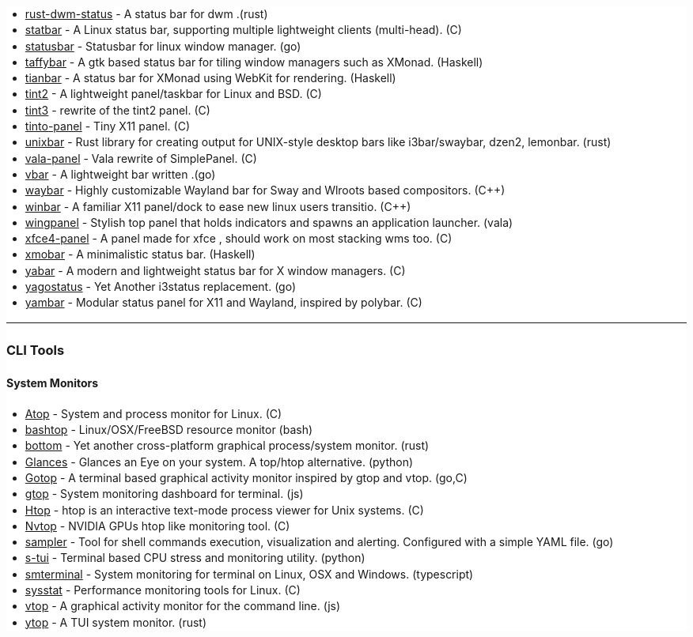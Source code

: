 - [rust-dwm-status](https://github.com/pierrechevalier83/rust-dwm-status) - A status bar for dwm .(rust)
- [statbar](https://github.com/pzl/statbar) - A Linux status bar, supporting multiple lightweight clients (multi-head). (C)
- [statusbar](https://github.com/l3pp4rd/statusbar) - Statusbar for linux window manager. (go)
- [taffybar](https://github.com/taffybar/taffybar) - A gtk based status bar for tiling window managers such as XMonad. (Haskell)
- [tianbar](https://github.com/koterpillar/tianbar) - A status bar for XMonad using WebKit for rendering. (Haskell)
- [tint2](https://gitlab.com/o9000/tint2) - A lightweight panel/taskbar for Linux and BSD. (C)
- [tint3](https://github.com/jmc-88/tint3) - rewrite of the tint2 panel. (C)
- [tinto-panel](https://github.com/chigoncalves/tinto-panel) - Tiny X11 panel. (C)
- [unixbar](https://github.com/unrelentingtech/unixbar) - Rust library for creating output for UNIX-style desktop bars like i3bar/swaybar, dzen2, lemonbar. (rust)
- [vala-panel](https://gitlab.com/vala-panel-project/vala-panel) - Vala rewrite of SimplePanel. (C)
- [vbar](https://github.com/AndrewVos/vbar) - A lightweight bar written .(go)
- [waybar](https://github.com/Alexays/Waybar) - Highly customizable Wayland bar for Sway and Wlroots based compositors. (C++)
- [winbar](https://github.com/jmanc3/winbar) - A familiar X11 panel/dock to ease new linux users transitio. (C++)
- [wingpanel](https://github.com/elementary/wingpanel) - Stylish top panel that holds indicators and spawns an application launcher. (vala)
- [xfce4-panel](https://gitlab.xfce.org/xfce/xfce4-panel) - A panel made for xfce , should work on most stacking wms too. (C)
- [xmobar](https://github.com/jaor/xmobar) - A minimalistic status bar. (Haskell)
- [yabar](https://github.com/geommer/yabar) - A modern and lightweight status bar for X window managers. (C)
- [yagostatus](https://github.com/burik666/yagostatus) - Yet Another i3status replacement. (go)
- [yambar](https://codeberg.org/dnkl/yambar) - Modular status panel for X11 and Wayland, inspired by polybar. (C)

---

### CLI Tools

#### System Monitors

- [Atop](https://github.com/Atoptool/atop) - System and process monitor for Linux. (C)
- [bashtop](https://github.com/aristocratos/bashtop) - Linux/OSX/FreeBSD resource monitor (bash)
- [bottom](https://github.com/ClementTsang/bottom) - Yet another cross-platform graphical process/system monitor. (rust)
- [Glances](https://github.com/nicolargo/glances) - Glances an Eye on your system. A top/htop alternative. (python)
- [Gotop](https://github.com/cjbassi/gotop) - A terminal based graphical activity monitor inspired by gtop and vtop. (go,C)
- [gtop](https://github.com/aksakalli/gtop) - System monitoring dashboard for terminal. (js)
- [Htop](hisham.hm/htop/) - htop is an interactive text-mode process viewer for Unix systems. (C)
- [Nvtop](https://github.com/Syllo/nvtop) - NVIDIA GPUs htop like monitoring tool. (C)
- [sampler](https://github.com/sqshq/sampler) - Tool for shell commands execution, visualization and alerting. Configured with a simple YAML file. (go)
- [s-tui](https://github.com/amanusk/s-tui) - Terminal based CPU stress and monitoring utility. (python)
- [smterminal](https://github.com/gurayyarar/smterminal) - System monitoring for terminal on Linux, OSX and Windows. (typescript)
- [sysstat](https://github.com/sysstat/sysstat) - Performance monitoring tools for Linux. (C)
- [vtop](https://github.com/MrRio/vtop) - A graphical activity monitor for the command line. (js)
- [ytop](https://github.com/cjbassi/ytop) - A TUI system monitor. (rust)
